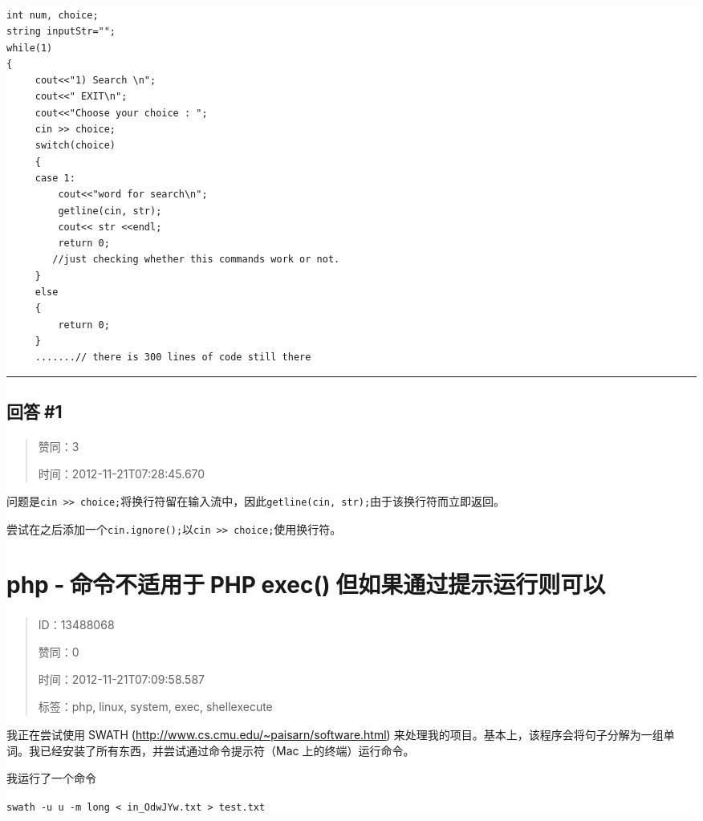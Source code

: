 ```
int num, choice;
string inputStr="";
while(1)
{
     cout<<"1) Search \n";
     cout<<" EXIT\n";
     cout<<"Choose your choice : ";
     cin >> choice;
     switch(choice)
     {
     case 1:
         cout<<"word for search\n";
         getline(cin, str);
         cout<< str <<endl;
         return 0;
        //just checking whether this commands work or not.
     }
     else
     {
         return 0;
     }
     .......// there is 300 lines of code still there 
```

* * *

## 回答 #1

> 赞同：3
> 
> 时间：2012-11-21T07:28:45.670

问题是`cin >> choice;`将换行符留在输入流中，因此`getline(cin, str);`由于该换行符而立即返回。

尝试在之后添加一个`cin.ignore();`以`cin >> choice;`使用换行符。

# php - 命令不适用于 PHP exec() 但如果通过提示运行则可以

> ID：13488068
> 
> 赞同：0
> 
> 时间：2012-11-21T07:09:58.587
> 
> 标签：php, linux, system, exec, shellexecute

我正在尝试使用 SWATH (http://www.cs.cmu.edu/~paisarn/software.html) 来处理我的项目。基本上，该程序会将句子分解为一组单词。我已经安装了所有东西，并尝试通过命令提示符（Mac 上的终端）运行命令。

我运行了一个命令

```
swath -u u -m long < in_OdwJYw.txt > test.txt 
```
